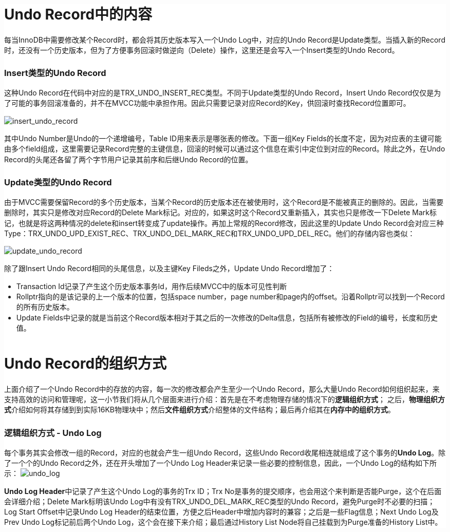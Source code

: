 # Undo Record中的内容

每当InnoDB中需要修改某个Record时，都会将其历史版本写入一个Undo Log中，对应的Undo Record是Update类型。当插入新的Record时，还没有一个历史版本，但为了方便事务回滚时做逆向（Delete）操作，这里还是会写入一个Insert类型的Undo Record。



### Insert类型的Undo Record

这种Undo Record在代码中对应的是TRX_UNDO_INSERT_REC类型。不同于Update类型的Undo Record，Insert Undo Record仅仅是为了可能的事务回滚准备的，并不在MVCC功能中承担作用。因此只需要记录对应Record的Key，供回滚时查找Record位置即可。

![insert_undo_record](http://catkang.github.io/assets/img/innodb_undo/insert_undo_record.png)

其中Undo Number是Undo的一个递增编号，Table ID用来表示是哪张表的修改。下面一组Key Fields的长度不定，因为对应表的主键可能由多个field组成，这里需要记录Record完整的主键信息，回滚的时候可以通过这个信息在索引中定位到对应的Record。除此之外，在Undo Record的头尾还各留了两个字节用户记录其前序和后继Undo Record的位置。



### Update类型的Undo Record

由于MVCC需要保留Record的多个历史版本，当某个Record的历史版本还在被使用时，这个Record是不能被真正的删除的。因此，当需要删除时，其实只是修改对应Record的Delete Mark标记。对应的，如果这时这个Record又重新插入，其实也只是修改一下Delete Mark标记，也就是将这两种情况的delete和insert转变成了update操作。再加上常规的Record修改，因此这里的Update Undo Record会对应三种Type：TRX_UNDO_UPD_EXIST_REC、TRX_UNDO_DEL_MARK_REC和TRX_UNDO_UPD_DEL_REC。他们的存储内容也类似：

![update_undo_record](http://catkang.github.io/assets/img/innodb_undo/update_undo_record.png)

除了跟Insert Undo Record相同的头尾信息，以及主键Key Fileds之外，Update Undo Record增加了：

- Transaction Id记录了产生这个历史版本事务Id，用作后续MVCC中的版本可见性判断
- Rollptr指向的是该记录的上一个版本的位置，包括space number，page number和page内的offset。沿着Rollptr可以找到一个Record的所有历史版本。
- Update Fields中记录的就是当前这个Record版本相对于其之后的一次修改的Delta信息，包括所有被修改的Field的编号，长度和历史值。



# Undo Record的组织方式

上面介绍了一个Undo Record中的存放的内容，每一次的修改都会产生至少一个Undo Record，那么大量Undo Record如何组织起来，来支持高效的访问和管理呢，这一小节我们将从几个层面来进行介绍：首先是在不考虑物理存储的情况下的**逻辑组织方式**； 之后，**物理组织方式**介绍如何将其存储到到实际16KB物理块中；然后**文件组织方式**介绍整体的文件结构；最后再介绍其在**内存中的组织方式**。



### 逻辑组织方式 - Undo Log

每个事务其实会修改一组的Record，对应的也就会产生一组Undo Record，这些Undo Record收尾相连就组成了这个事务的**Undo Log**。除了一个个的Undo Record之外，还在开头增加了一个Undo Log Header来记录一些必要的控制信息，因此，一个Undo Log的结构如下所示：
![undo_log](http://catkang.github.io/assets/img/innodb_undo/undo_log.png)

**Undo Log Header**中记录了产生这个Undo Log的事务的Trx ID；Trx No是事务的提交顺序，也会用这个来判断是否能Purge，这个在后面会详细介绍；Delete Mark标明该Undo Log中有没有TRX_UNDO_DEL_MARK_REC类型的Undo Record，避免Purge时不必要的扫描；Log Start Offset中记录Undo Log Header的结束位置，方便之后Header中增加内容时的兼容；之后是一些Flag信息；Next Undo Log及Prev Undo Log标记前后两个Undo Log，这个会在接下来介绍；最后通过History List Node将自己挂载到为Purge准备的History List中。
